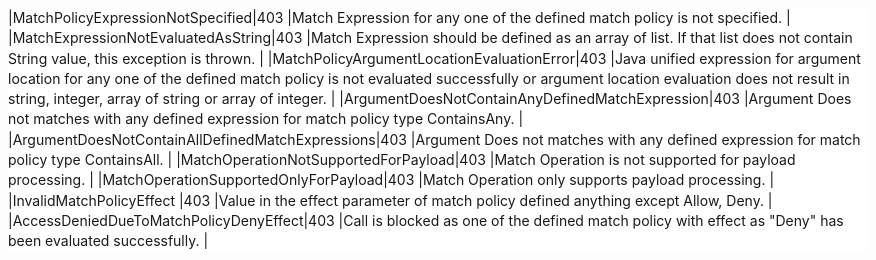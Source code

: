 |MatchPolicyExpressionNotSpecified|403 |Match Expression for any one of the defined match policy is not specified. |
|MatchExpressionNotEvaluatedAsString|403 |Match Expression should be defined as an array of list. If that list does not contain String value, this exception is thrown. |
|MatchPolicyArgumentLocationEvaluationError|403 |Java unified expression for argument location for any one of the defined match policy is not evaluated successfully or argument location evaluation does not result in string, integer, array of string or array of integer. |
|ArgumentDoesNotContainAnyDefinedMatchExpression|403 |Argument Does not matches with any defined expression for match policy type ContainsAny. |
|ArgumentDoesNotContainAllDefinedMatchExpressions|403 |Argument Does not matches with any defined expression for match policy type ContainsAll. |
|MatchOperationNotSupportedForPayload|403 |Match Operation is not supported for payload processing. |
|MatchOperationSupportedOnlyForPayload|403 |Match Operation only supports payload processing. |
|InvalidMatchPolicyEffect |403 |Value in the effect parameter of match policy defined anything except Allow, Deny. |
|AccessDeniedDueToMatchPolicyDenyEffect|403 |Call is blocked as one of the defined match policy with effect as "Deny" has been evaluated successfully. |
